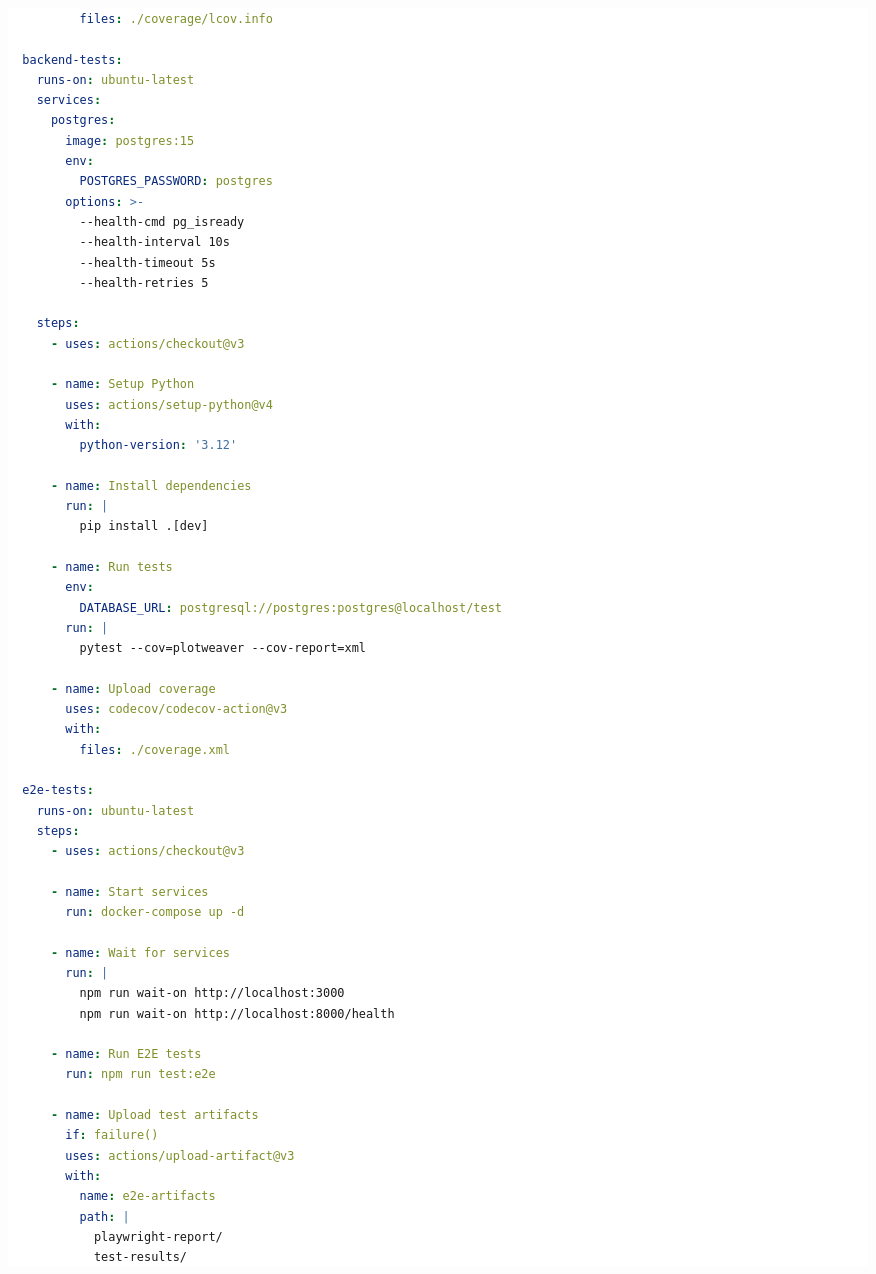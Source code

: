 ```yaml
          files: ./coverage/lcov.info
  
  backend-tests:
    runs-on: ubuntu-latest
    services:
      postgres:
        image: postgres:15
        env:
          POSTGRES_PASSWORD: postgres
        options: >-
          --health-cmd pg_isready
          --health-interval 10s
          --health-timeout 5s
          --health-retries 5
    
    steps:
      - uses: actions/checkout@v3
      
      - name: Setup Python
        uses: actions/setup-python@v4
        with:
          python-version: '3.12'
      
      - name: Install dependencies
        run: |
          pip install .[dev]
      
      - name: Run tests
        env:
          DATABASE_URL: postgresql://postgres:postgres@localhost/test
        run: |
          pytest --cov=plotweaver --cov-report=xml
      
      - name: Upload coverage
        uses: codecov/codecov-action@v3
        with:
          files: ./coverage.xml
  
  e2e-tests:
    runs-on: ubuntu-latest
    steps:
      - uses: actions/checkout@v3
      
      - name: Start services
        run: docker-compose up -d
      
      - name: Wait for services
        run: |
          npm run wait-on http://localhost:3000
          npm run wait-on http://localhost:8000/health
      
      - name: Run E2E tests
        run: npm run test:e2e
      
      - name: Upload test artifacts
        if: failure()
        uses: actions/upload-artifact@v3
        with:
          name: e2e-artifacts
          path: |
            playwright-report/
            test-results/
```